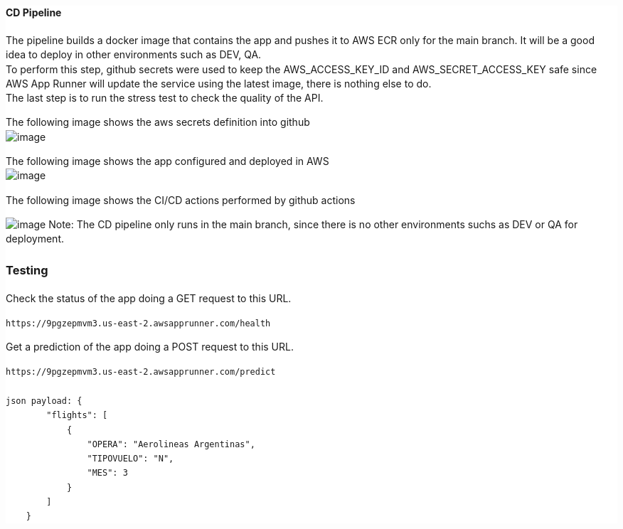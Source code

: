 #### CD Pipeline
The pipeline builds a docker image that contains the app and pushes it to AWS ECR only for the main branch. It will be a good idea to
deploy in other environments such as DEV, QA.   
To perform this step, github secrets were used to keep the AWS_ACCESS_KEY_ID and AWS_SECRET_ACCESS_KEY safe 
since AWS App Runner will update the service using the latest image, there is nothing else to do.  
The last step is to run the stress test to check the quality of the API.

The following image shows the aws secrets definition into github  
<img width="879" alt="image" src="https://github.com/jamesev15/delay-ml-model/assets/84110446/150e3215-85ff-4d56-9c42-853449368874">

The following image shows the app configured and deployed in AWS  
<img width="1424" alt="image" src="https://github.com/jamesev15/delay-ml-model/assets/84110446/3c4769f6-21e7-4cda-a13d-114398bbf591">

The following image shows the CI/CD actions performed by github actions  

<img width="1434" alt="image" src="https://github.com/jamesev15/delay-ml-model/assets/84110446/06ff82a6-6e6b-4ca8-93eb-dc5a067f2841">
Note: The CD pipeline only runs in the main branch, since there is no other environments suchs as DEV or QA for deployment.

### Testing
Check the status of the app doing a GET request to this URL. 
    
    https://9pgzepmvm3.us-east-2.awsapprunner.com/health

Get a prediction of the app doing a POST request to this URL.

    https://9pgzepmvm3.us-east-2.awsapprunner.com/predict

    json payload: {
            "flights": [
                {
                    "OPERA": "Aerolineas Argentinas", 
                    "TIPOVUELO": "N", 
                    "MES": 3
                }
            ]
        }

